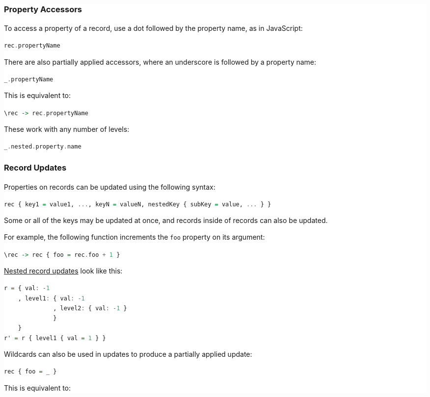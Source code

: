 ### Property Accessors

To access a property of a record, use a dot followed by the property name, as in JavaScript:

``` purescript
rec.propertyName
```

There are also partially applied accessors, where an underscore is followed by a property name:

``` purescript
_.propertyName
```

This is equivalent to:

``` purescript
\rec -> rec.propertyName
```

These work with any number of levels:

``` purescript
_.nested.property.name
```

### Record Updates

Properties on records can be updated using the following syntax:

``` purescript
rec { key1 = value1, ..., keyN = valueN, nestedKey { subKey = value, ... } }
```

Some or all of the keys may be updated at once, and records inside of records can also be updated.

For example, the following function increments the `foo` property on its argument:

``` purescript
\rec -> rec { foo = rec.foo + 1 }
```

[Nested record updates](https://liamgoodacre.github.io/purescript/records/2017/01/29/nested-record-updates.html) look like this:

``` purescript
r = { val: -1
    , level1: { val: -1
              , level2: { val: -1 }
              }
    }
r' = r { level1 { val = 1 } }
```

Wildcards can also be used in updates to produce a partially applied update:

``` purescript
rec { foo = _ }
```

This is equivalent to:
